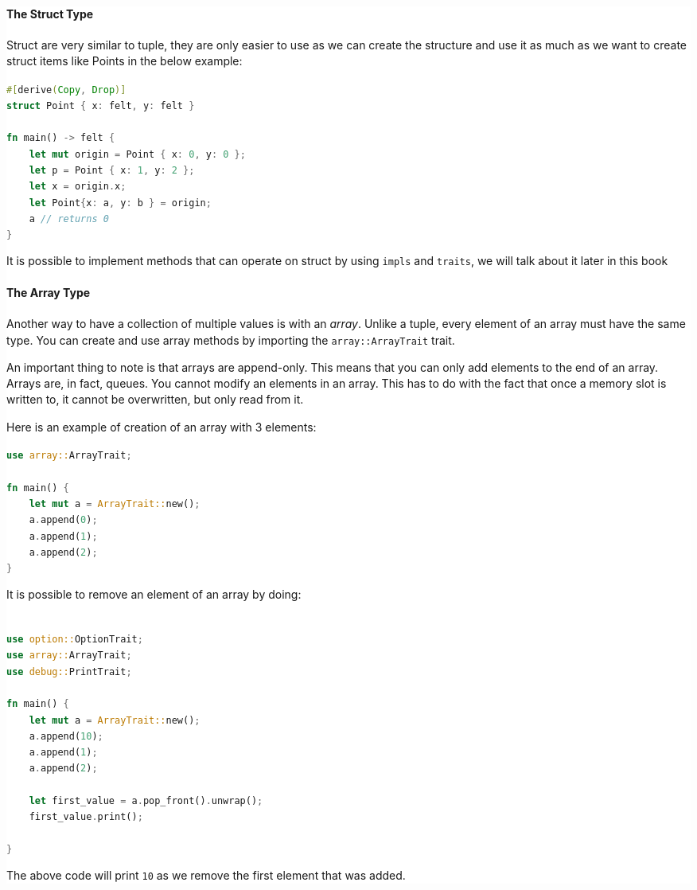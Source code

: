 #### The Struct Type

Struct are very similar to tuple, they are only easier to use as we can create the structure and use it as much as we want to create struct items like Points in the below example: 
```Rust
#[derive(Copy, Drop)]
struct Point { x: felt, y: felt }

fn main() -> felt {
    let mut origin = Point { x: 0, y: 0 };
    let p = Point { x: 1, y: 2 };
    let x = origin.x;
    let Point{x: a, y: b } = origin;
    a // returns 0
}
```
It is possible to implement methods that can operate on struct by using `impls` and `traits`, we will talk about it later in this book

#### The Array Type

Another way to have a collection of multiple values is with an *array*. Unlike
a tuple, every element of an array must have the same type. You can create and use array methods by importing the `array::ArrayTrait` trait.

An important thing to note is that arrays are append-only. This means that you can only add elements to the end of an array.
Arrays are, in fact, queues.
You cannot modify an elements in an array.
This has to do with the fact that once a memory slot is written to, it cannot be overwritten, but only read from it.

Here is an example of creation of an array with 3 elements:

```rust
use array::ArrayTrait;

fn main() {
    let mut a = ArrayTrait::new();
    a.append(0);
    a.append(1);
    a.append(2);
}
```

It is possible to remove an element of an array by doing: 
```rust

use option::OptionTrait;
use array::ArrayTrait;
use debug::PrintTrait;

fn main() {
    let mut a = ArrayTrait::new();
    a.append(10);
    a.append(1);
    a.append(2);

    let first_value = a.pop_front().unwrap();
    first_value.print();

}
```
The above code will print `10` as we remove the first element that was added.


[//]: # "TODO: Appendix operator"
[//]: # "TODO: control flow section"
[control-flow]: ch02-05-control-flow.html